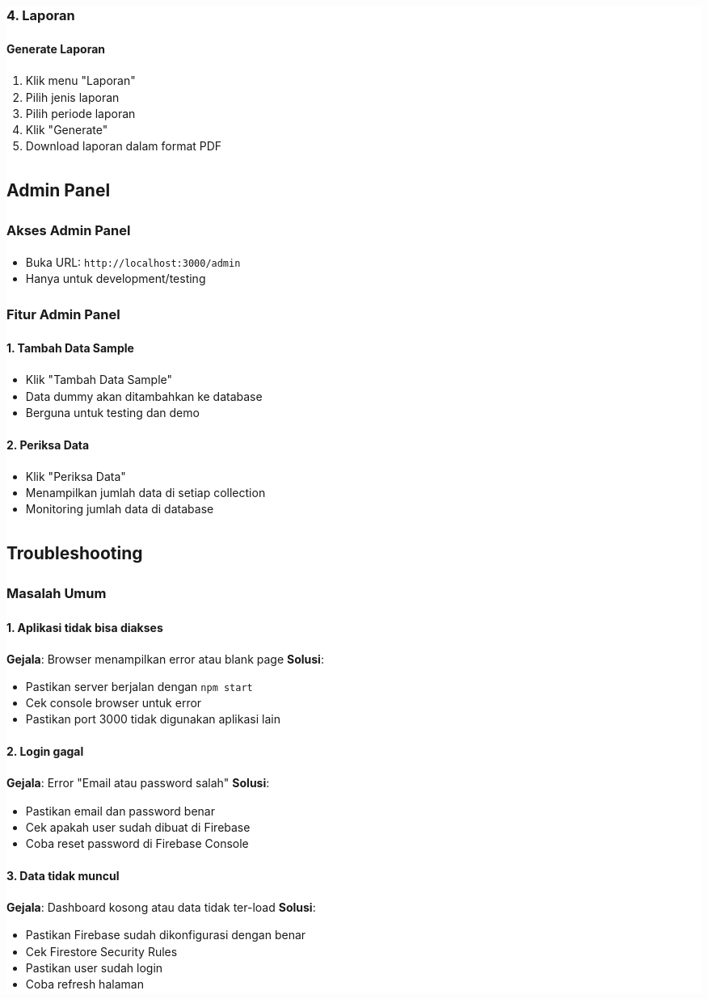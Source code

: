 ### 4. Laporan

#### Generate Laporan
1. Klik menu "Laporan"
2. Pilih jenis laporan
3. Pilih periode laporan
4. Klik "Generate"
5. Download laporan dalam format PDF

## Admin Panel

### Akses Admin Panel
- Buka URL: `http://localhost:3000/admin`
- Hanya untuk development/testing

### Fitur Admin Panel

#### 1. Tambah Data Sample
- Klik "Tambah Data Sample"
- Data dummy akan ditambahkan ke database
- Berguna untuk testing dan demo

#### 2. Periksa Data
- Klik "Periksa Data"
- Menampilkan jumlah data di setiap collection
- Monitoring jumlah data di database

## Troubleshooting

### Masalah Umum

#### 1. Aplikasi tidak bisa diakses
**Gejala**: Browser menampilkan error atau blank page
**Solusi**:
- Pastikan server berjalan dengan `npm start`
- Cek console browser untuk error
- Pastikan port 3000 tidak digunakan aplikasi lain

#### 2. Login gagal
**Gejala**: Error "Email atau password salah"
**Solusi**:
- Pastikan email dan password benar
- Cek apakah user sudah dibuat di Firebase
- Coba reset password di Firebase Console

#### 3. Data tidak muncul
**Gejala**: Dashboard kosong atau data tidak ter-load
**Solusi**:
- Pastikan Firebase sudah dikonfigurasi dengan benar
- Cek Firestore Security Rules
- Pastikan user sudah login
- Coba refresh halaman
